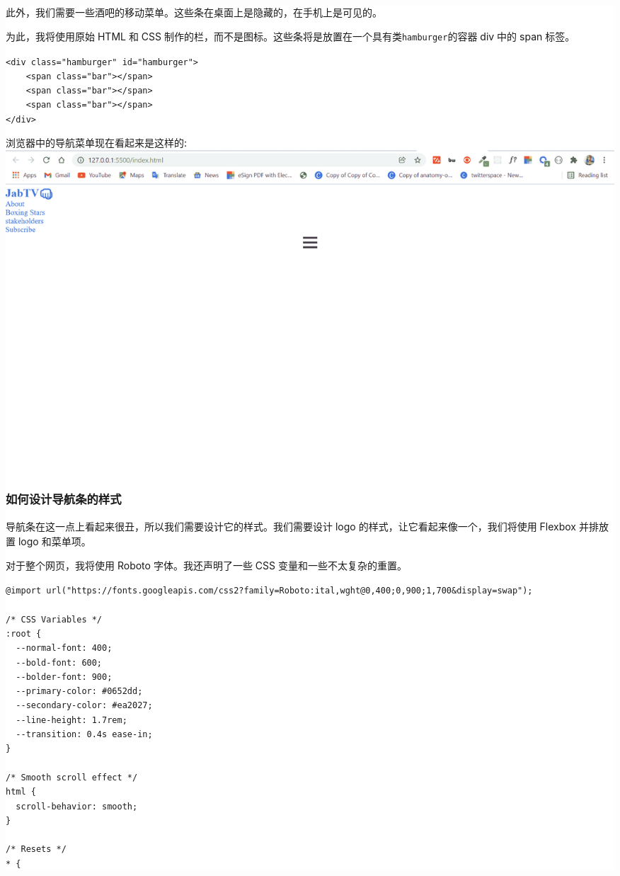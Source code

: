 此外，我们需要一些酒吧的移动菜单。这些条在桌面上是隐藏的，在手机上是可见的。

为此，我将使用原始 HTML 和 CSS 制作的栏，而不是图标。这些条将是放置在一个具有类`hamburger`的容器 div 中的 span 标签。

```
<div class="hamburger" id="hamburger">
    <span class="bar"></span>
    <span class="bar"></span>
    <span class="bar"></span>
</div> 
```

浏览器中的导航菜单现在看起来是这样的:
![ss-2](img/1dc42398c085394fe2d5b1803d3fac62.png)

### 如何设计导航条的样式

导航条在这一点上看起来很丑，所以我们需要设计它的样式。我们需要设计 logo 的样式，让它看起来像一个，我们将使用 Flexbox 并排放置 logo 和菜单项。

对于整个网页，我将使用 Roboto 字体。我还声明了一些 CSS 变量和一些不太复杂的重置。

```
@import url("https://fonts.googleapis.com/css2?family=Roboto:ital,wght@0,400;0,900;1,700&display=swap");

/* CSS Variables */
:root {
  --normal-font: 400;
  --bold-font: 600;
  --bolder-font: 900;
  --primary-color: #0652dd;
  --secondary-color: #ea2027;
  --line-height: 1.7rem;
  --transition: 0.4s ease-in;
}

/* Smooth scroll effect */
html {
  scroll-behavior: smooth;
}

/* Resets */
* {
```